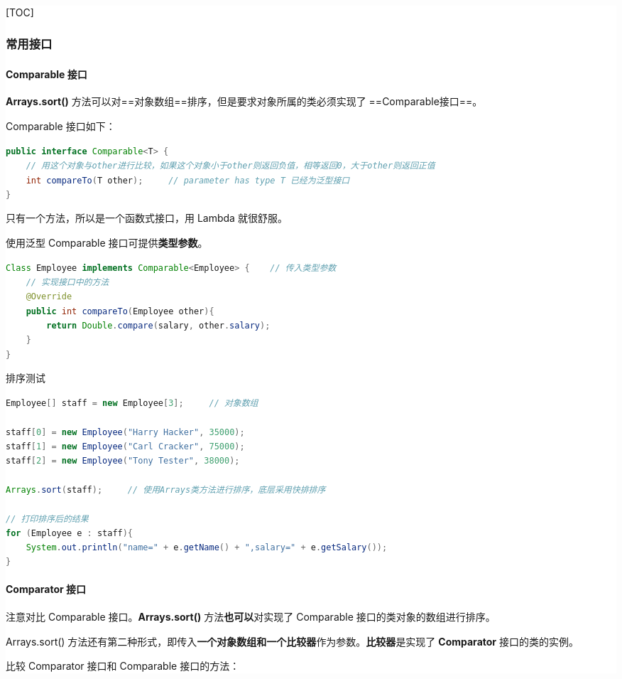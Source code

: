 [TOC]

### 常用接口

#### Comparable 接口

**Arrays.sort()** 方法可以对==对象数组==排序，但是要求对象所属的类必须实现了 ==Comparable接口==。

Comparable 接口如下：

```java
public interface Comparable<T> {
    // 用这个对象与other进行比较，如果这个对象小于other则返回负值，相等返回0，大于other则返回正值
    int compareTo(T other);     // parameter has type T 已经为泛型接口
}
```

只有一个方法，所以是一个函数式接口，用 Lambda 就很舒服。

使用泛型 Comparable 接口可提供**类型参数**。

```java
Class Employee implements Comparable<Employee> {    // 传入类型参数
    // 实现接口中的方法
    @Override
    public int compareTo(Employee other){   
        return Double.compare(salary, other.salary);    
    }
}
```

排序测试

```java
Employee[] staff = new Employee[3];     // 对象数组

staff[0] = new Employee("Harry Hacker", 35000);
staff[1] = new Employee("Carl Cracker", 75000);
staff[2] = new Employee("Tony Tester", 38000);

Arrays.sort(staff);     // 使用Arrays类方法进行排序，底层采用快排排序

// 打印排序后的结果
for (Employee e : staff){
    System.out.println("name=" + e.getName() + ",salary=" + e.getSalary());
}
```



#### Comparator 接口

注意对比 Comparable 接口。**Arrays.sort()** 方法**也可以**对实现了 Comparable 接口的类对象的数组进行排序。

Arrays.sort() 方法还有第二种形式，即传入**一个对象数组和一个比较器**作为参数。**比较器**是实现了 **Comparator** 接口的类的实例。

比较 Comparator 接口和 Comparable 接口的方法：
